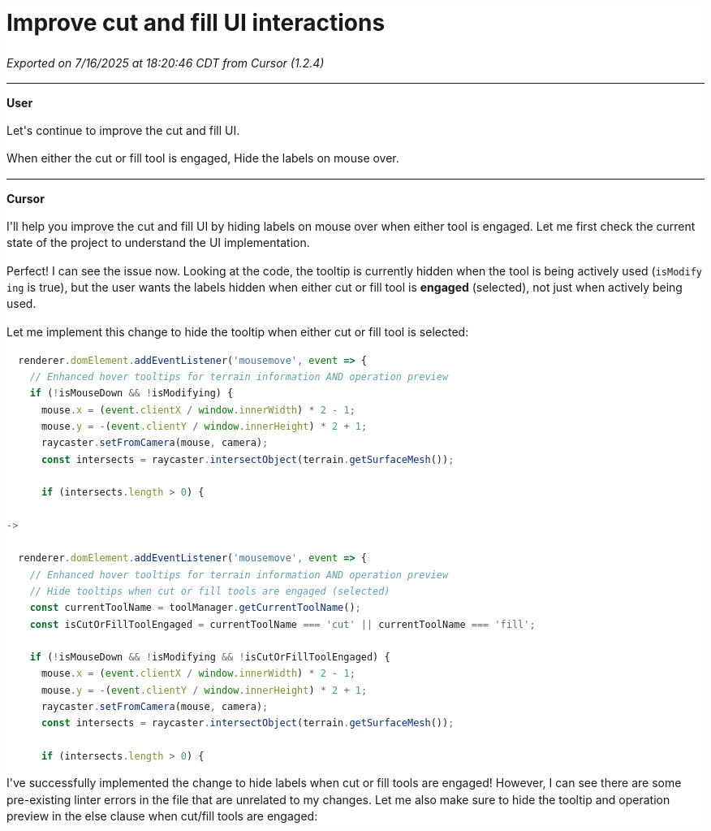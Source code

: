# Improve cut and fill UI interactions
_Exported on 7/16/2025 at 18:20:46 CDT from Cursor (1.2.4)_

---

**User**

Let's continue to improve the cut and fill UI. 

When either the cut or fill tool is engaged, Hide the labels on mouse over. 

---

**Cursor**

I'll help you improve the cut and fill UI by hiding labels on mouse over when either tool is engaged. Let me first check the current state of the project to understand the UI implementation.

Perfect! I can see the issue now. Looking at the code, the tooltip is currently hidden when the tool is being actively used (`isModifying` is true), but the user wants the labels hidden when either cut or fill tool is **engaged** (selected), not just when actively being used.

Let me implement this change to hide the tooltip when either cut or fill tool is selected:

```typescript
  renderer.domElement.addEventListener('mousemove', event => {
    // Enhanced hover tooltips for terrain information AND operation preview
    if (!isMouseDown && !isModifying) {
      mouse.x = (event.clientX / window.innerWidth) * 2 - 1;
      mouse.y = -(event.clientY / window.innerHeight) * 2 + 1;
      raycaster.setFromCamera(mouse, camera);
      const intersects = raycaster.intersectObject(terrain.getSurfaceMesh());
      
      if (intersects.length > 0) {

->

  renderer.domElement.addEventListener('mousemove', event => {
    // Enhanced hover tooltips for terrain information AND operation preview
    // Hide tooltips when cut or fill tools are engaged (selected)
    const currentToolName = toolManager.getCurrentToolName();
    const isCutOrFillToolEngaged = currentToolName === 'cut' || currentToolName === 'fill';
    
    if (!isMouseDown && !isModifying && !isCutOrFillToolEngaged) {
      mouse.x = (event.clientX / window.innerWidth) * 2 - 1;
      mouse.y = -(event.clientY / window.innerHeight) * 2 + 1;
      raycaster.setFromCamera(mouse, camera);
      const intersects = raycaster.intersectObject(terrain.getSurfaceMesh());
      
      if (intersects.length > 0) {
```

I've successfully implemented the change to hide labels when cut or fill tools are engaged! However, I can see there are some pre-existing linter errors in the file that are unrelated to my changes. Let me also make sure to hide the tooltip and operation preview in the else clause when cut/fill tools are engaged:
